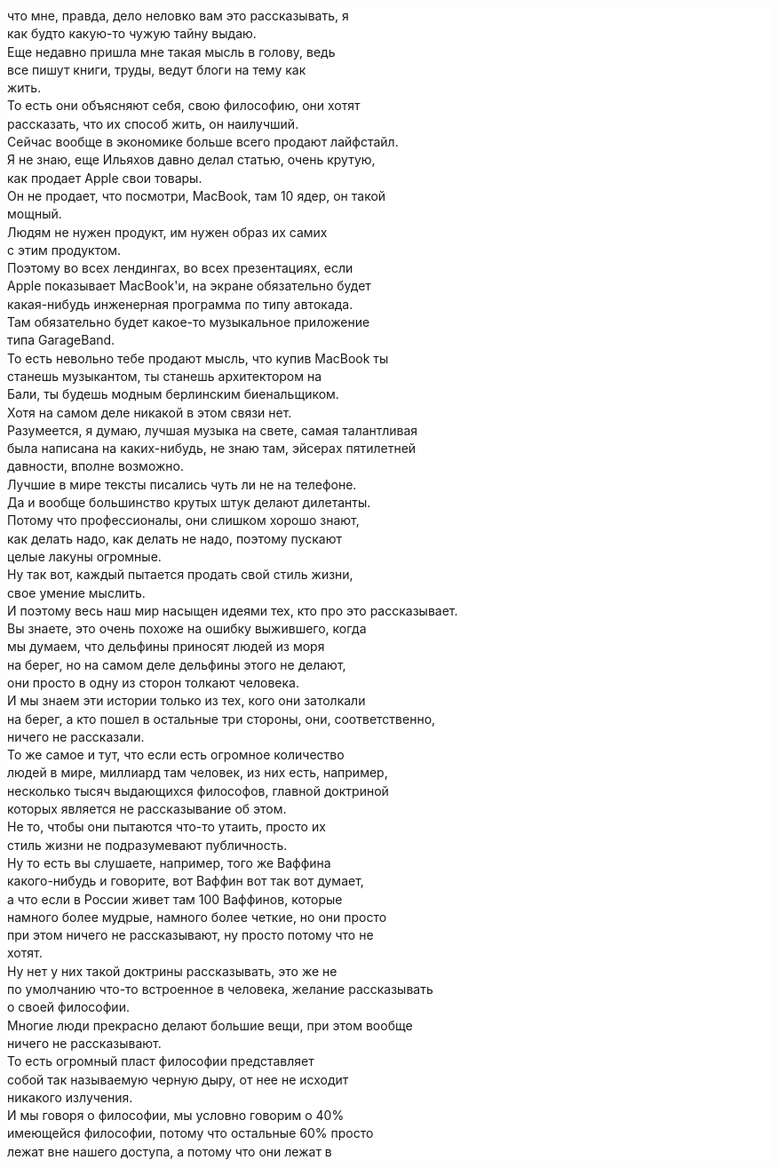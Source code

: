 что мне, правда, дело неловко вам это рассказывать, я  
как будто какую-то чужую тайну выдаю.  
Еще недавно пришла мне такая мысль в голову, ведь  
все пишут книги, труды, ведут блоги на тему как  
жить.  
То есть они объясняют себя, свою философию, они хотят  
рассказать, что их способ жить, он наилучший.  
Сейчас вообще в экономике больше всего продают лайфстайл.  
Я не знаю, еще Ильяхов давно делал статью, очень крутую,  
как продает Apple свои товары.  
Он не продает, что посмотри, MacBook, там 10 ядер, он такой  
мощный.  
Людям не нужен продукт, им нужен образ их самих  
с этим продуктом.  
Поэтому во всех лендингах, во всех презентациях, если  
Apple показывает MacBook'и, на экране обязательно будет  
какая-нибудь инженерная программа по типу автокада.  
Там обязательно будет какое-то музыкальное приложение  
типа GarageBand.  
То есть невольно тебе продают мысль, что купив MacBook ты  
станешь музыкантом, ты станешь архитектором на  
Бали, ты будешь модным берлинским биенальщиком.  
Хотя на самом деле никакой в этом связи нет.  
Разумеется, я думаю, лучшая музыка на свете, самая талантливая  
была написана на каких-нибудь, не знаю там, эйсерах пятилетней  
давности, вполне возможно.  
Лучшие в мире тексты писались чуть ли не на телефоне.  
Да и вообще большинство крутых штук делают дилетанты.  
Потому что профессионалы, они слишком хорошо знают,  
как делать надо, как делать не надо, поэтому пускают  
целые лакуны огромные.  
Ну так вот, каждый пытается продать свой стиль жизни,  
свое умение мыслить.  
И поэтому весь наш мир насыщен идеями тех, кто про это рассказывает.  
Вы знаете, это очень похоже на ошибку выжившего, когда  
мы думаем, что дельфины приносят людей из моря  
на берег, но на самом деле дельфины этого не делают,  
они просто в одну из сторон толкают человека.  
И мы знаем эти истории только из тех, кого они затолкали  
на берег, а кто пошел в остальные три стороны, они, соответственно,  
ничего не рассказали.  
То же самое и тут, что если есть огромное количество  
людей в мире, миллиард там человек, из них есть, например,  
несколько тысяч выдающихся философов, главной доктриной  
которых является не рассказывание об этом.  
Не то, чтобы они пытаются что-то утаить, просто их  
стиль жизни не подразумевают публичность.  
Ну то есть вы слушаете, например, того же Ваффина  
какого-нибудь и говорите, вот Ваффин вот так вот думает,  
а что если в России живет там 100 Ваффинов, которые  
намного более мудрые, намного более четкие, но они просто  
при этом ничего не рассказывают, ну просто потому что не  
хотят.  
Ну нет у них такой доктрины рассказывать, это же не  
по умолчанию что-то встроенное в человека, желание рассказывать  
о своей философии.  
Многие люди прекрасно делают большие вещи, при этом вообще  
ничего не рассказывают.  
То есть огромный пласт философии представляет  
собой так называемую черную дыру, от нее не исходит  
никакого излучения.  
И мы говоря о философии, мы условно говорим о 40%  
имеющейся философии, потому что остальные 60% просто  
лежат вне нашего доступа, а потому что они лежат в  